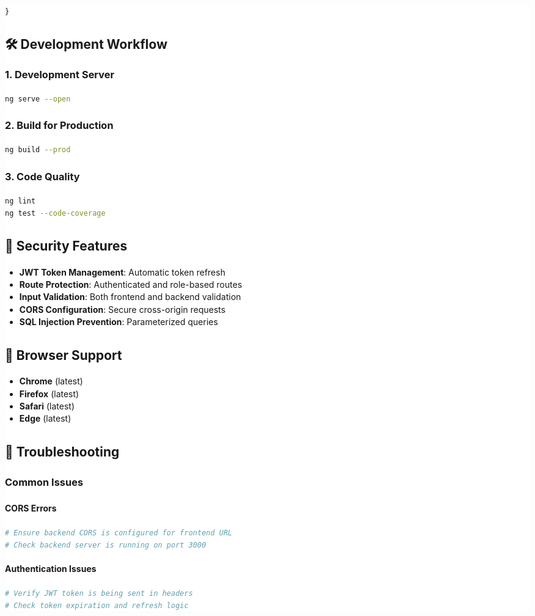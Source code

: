 ```typescript
}
```

## 🛠️ Development Workflow

### 1. Development Server
```bash
ng serve --open
```

### 2. Build for Production
```bash
ng build --prod
```

### 3. Code Quality
```bash
ng lint
ng test --code-coverage
```

## 🔐 Security Features

- **JWT Token Management**: Automatic token refresh
- **Route Protection**: Authenticated and role-based routes
- **Input Validation**: Both frontend and backend validation
- **CORS Configuration**: Secure cross-origin requests
- **SQL Injection Prevention**: Parameterized queries

## 📱 Browser Support

- **Chrome** (latest)
- **Firefox** (latest)
- **Safari** (latest)
- **Edge** (latest)

## 🐛 Troubleshooting

### Common Issues

#### CORS Errors
```bash
# Ensure backend CORS is configured for frontend URL
# Check backend server is running on port 3000
```

#### Authentication Issues
```bash
# Verify JWT token is being sent in headers
# Check token expiration and refresh logic
```
